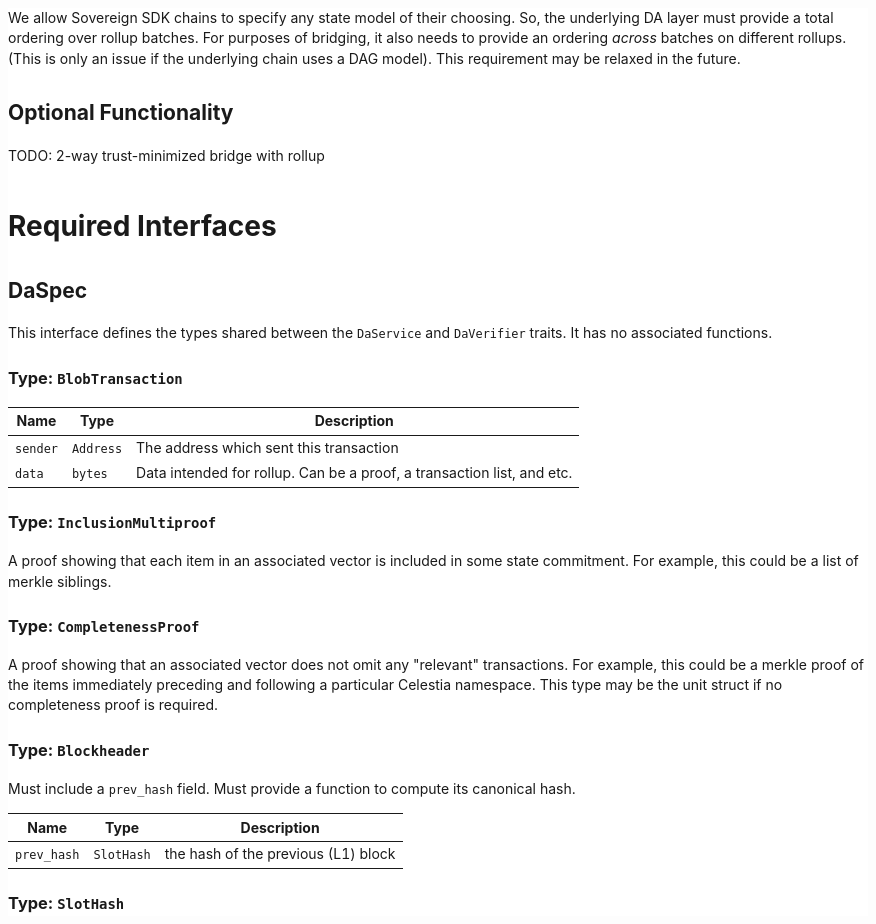 We allow Sovereign SDK chains to specify any state model of their choosing. So, the underlying DA layer must
provide a total ordering over rollup batches. For purposes of bridging, it also needs
to provide an ordering _across_ batches on different rollups. (This is only an issue if the underlying
chain uses a DAG model). This requirement may be relaxed in the future.

## Optional Functionality

TODO: 2-way trust-minimized bridge with rollup

# Required Interfaces

## DaSpec

This interface defines the types shared between the `DaService` and `DaVerifier` traits. It has no associated
functions.

### Type: `BlobTransaction`

| Name     | Type      | Description                                                            |
| -------- | --------- | ---------------------------------------------------------------------- |
| `sender` | `Address` | The address which sent this transaction                                |
| `data`   | `bytes`   | Data intended for rollup. Can be a proof, a transaction list, and etc. |

### Type: `InclusionMultiproof`

A proof showing that each item in an associated vector is included in some state commitment. For example,
this could be a list of merkle siblings.

### Type: `CompletenessProof`

A proof showing that an associated vector does not omit any "relevant" transactions. For example, this could be a
merkle proof of the items immediately preceding and following a particular Celestia namespace. This type may be
the unit struct if no completeness proof is required.

### Type: `Blockheader`

Must include a `prev_hash` field. Must provide a function to compute its canonical hash.

| Name        | Type       | Description                         |
| ----------- | ---------- | ----------------------------------- |
| `prev_hash` | `SlotHash` | the hash of the previous (L1) block |

### Type: `SlotHash`
